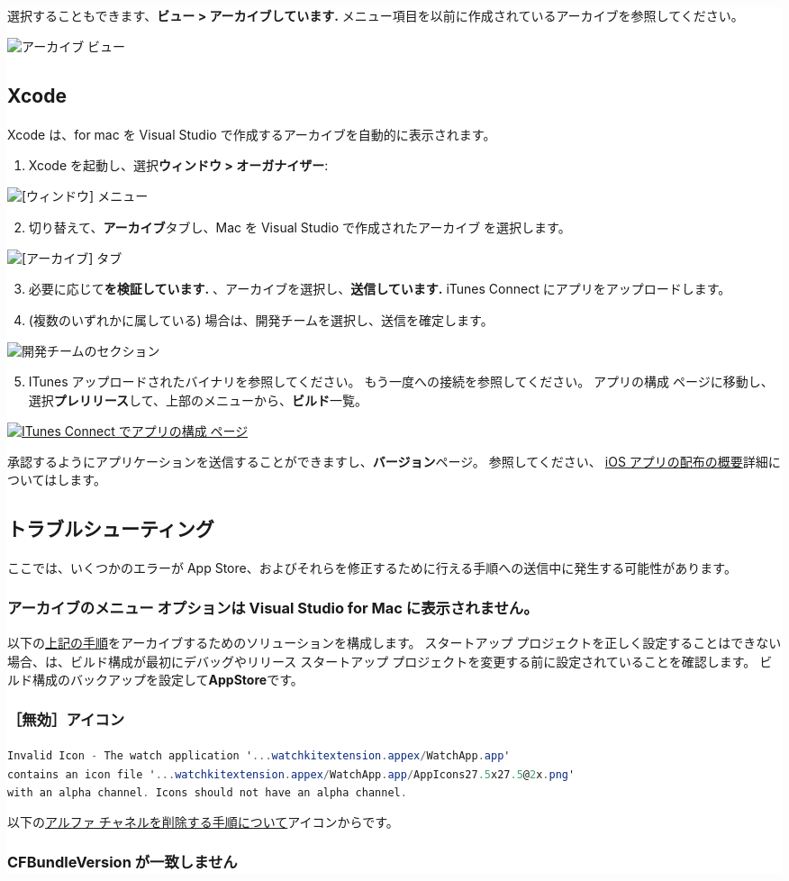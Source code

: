 選択することもできます、**ビュー > アーカイブしています.** メニュー項目を以前に作成されているアーカイブを参照してください。

  ![](appstore-images/xs-archives-sml.png "アーカイブ ビュー")

<a name="xcode" />

## <a name="xcode"></a>Xcode

Xcode は、for mac を Visual Studio で作成するアーカイブを自動的に表示されます。

1. Xcode を起動し、選択**ウィンドウ > オーガナイザー**:

  ![](appstore-images/xc-organizer.png "[ウィンドウ] メニュー")

2. 切り替えて、**アーカイブ**タブし、Mac を Visual Studio で作成されたアーカイブ を選択します。

  ![](appstore-images/xc-archives.png "[アーカイブ] タブ")

3. 必要に応じて**を検証しています.** 、アーカイブを選択し、**送信しています.** iTunes Connect にアプリをアップロードします。

4. (複数のいずれかに属している) 場合は、開発チームを選択し、送信を確定します。

  ![](appstore-images/xc-submit1.png "開発チームのセクション")

5. ITunes アップロードされたバイナリを参照してください。 もう一度への接続を参照してください。 アプリの構成 ページに移動し、選択**プレリリース**して、上部のメニューから、**ビルド**一覧。

  [![](appstore-images/itc-prerelease-sml.png "ITunes Connect でアプリの構成 ページ")](appstore-images/itc-prerelease.png#lightbox)

承認するようにアプリケーションを送信することができますし、**バージョン**ページ。 参照してください、 [iOS アプリの配布の概要](~/ios/deploy-test/app-distribution/index.md)詳細についてはします。


## <a name="troubleshooting"></a>トラブルシューティング

ここでは、いくつかのエラーが App Store、およびそれらを修正するために行える手順への送信中に発生する可能性があります。

### <a name="archive-menu-option-is-not-visible-in-visual-studio-for-mac"></a>アーカイブのメニュー オプションは Visual Studio for Mac に表示されません。

以下の[上記の手順](#xamarin_studio)をアーカイブするためのソリューションを構成します。 スタートアップ プロジェクトを正しく設定することはできない場合、は、ビルド構成が最初にデバッグやリリース スタートアップ プロジェクトを変更する前に設定されていることを確認します。 ビルド構成のバックアップを設定して**AppStore**です。

### <a name="invalid-icon"></a>［無効］アイコン

```csharp
Invalid Icon - The watch application '...watchkitextension.appex/WatchApp.app'
contains an icon file '...watchkitextension.appex/WatchApp.app/AppIcons27.5x27.5@2x.png'
with an alpha channel. Icons should not have an alpha channel.
```

以下の[アルファ チャネルを削除する手順について](~/ios/watchos/troubleshooting.md)アイコンからです。

### <a name="cfbundleversion-mismatch"></a>CFBundleVersion が一致しません

